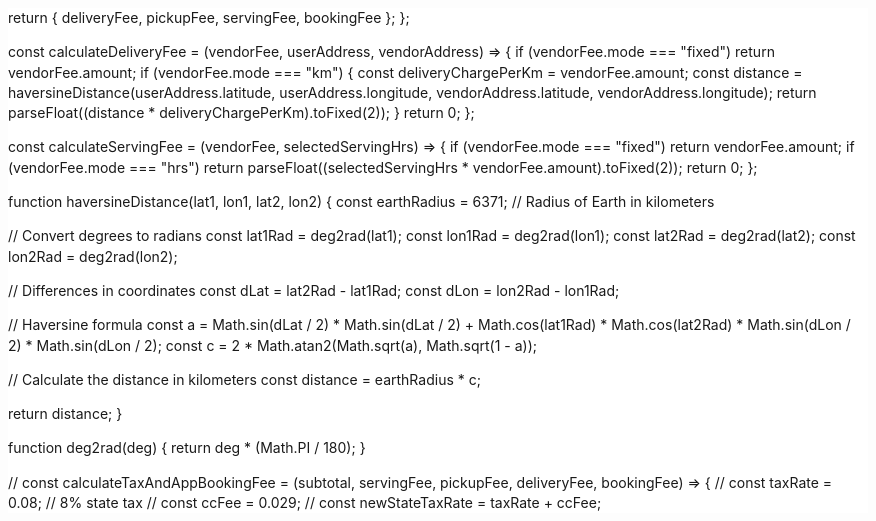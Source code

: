   return { deliveryFee, pickupFee, servingFee, bookingFee };
};


const calculateDeliveryFee = (vendorFee, userAddress, vendorAddress) => {
  if (vendorFee.mode === "fixed") return vendorFee.amount;
  if (vendorFee.mode === "km") {
    const deliveryChargePerKm = vendorFee.amount;
    const distance = haversineDistance(userAddress.latitude, userAddress.longitude, vendorAddress.latitude, vendorAddress.longitude);
    return parseFloat((distance * deliveryChargePerKm).toFixed(2));
  }
  return 0;
};

const calculateServingFee = (vendorFee, selectedServingHrs) => {
  if (vendorFee.mode === "fixed") return vendorFee.amount;
  if (vendorFee.mode === "hrs") return parseFloat((selectedServingHrs * vendorFee.amount).toFixed(2));
  return 0;
};


function haversineDistance(lat1, lon1, lat2, lon2) {
  const earthRadius = 6371; // Radius of Earth in kilometers

  // Convert degrees to radians
  const lat1Rad = deg2rad(lat1);
  const lon1Rad = deg2rad(lon1);
  const lat2Rad = deg2rad(lat2);
  const lon2Rad = deg2rad(lon2);

  // Differences in coordinates
  const dLat = lat2Rad - lat1Rad;
  const dLon = lon2Rad - lon1Rad;

  // Haversine formula
  const a =
    Math.sin(dLat / 2) * Math.sin(dLat / 2) +
    Math.cos(lat1Rad) *
    Math.cos(lat2Rad) *
    Math.sin(dLon / 2) *
    Math.sin(dLon / 2);
  const c = 2 * Math.atan2(Math.sqrt(a), Math.sqrt(1 - a));

  // Calculate the distance in kilometers
  const distance = earthRadius * c;

  return distance;
}

function deg2rad(deg) {
  return deg * (Math.PI / 180);
}


// const calculateTaxAndAppBookingFee = (subtotal, servingFee, pickupFee, deliveryFee, bookingFee) => {
//   const taxRate = 0.08;  // 8% state tax
//   const ccFee = 0.029;
//   const newStateTaxRate = taxRate + ccFee;
